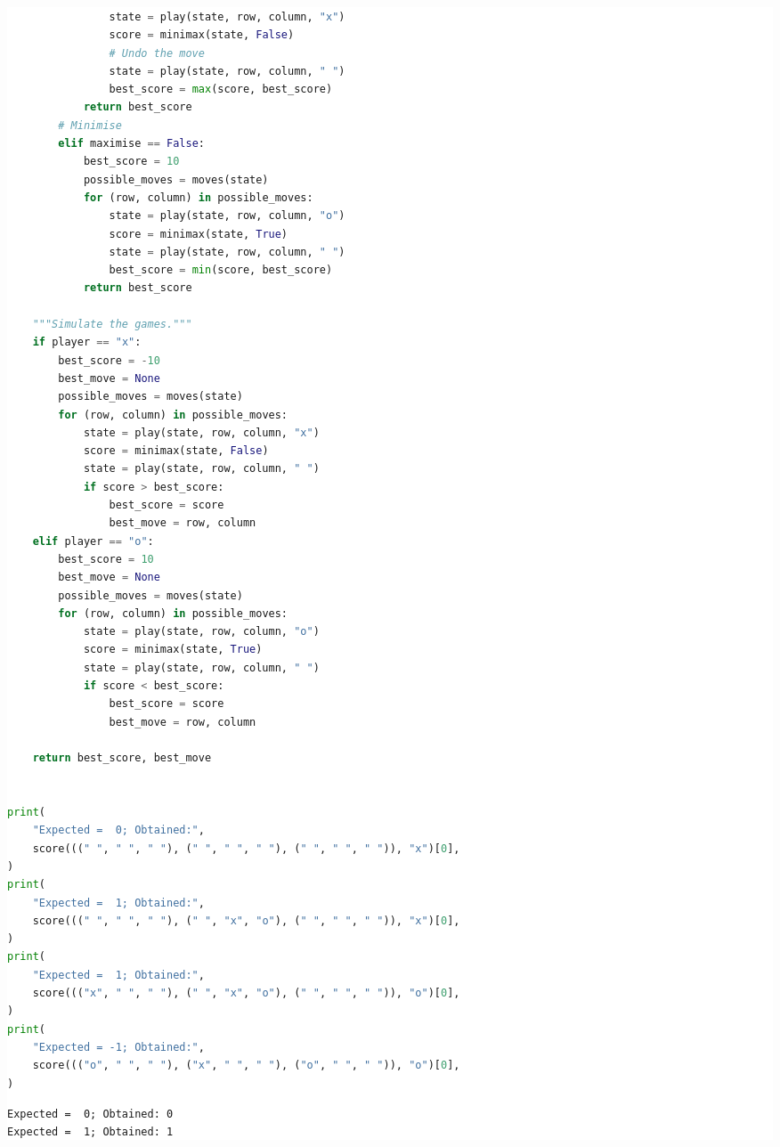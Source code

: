 ```python
                state = play(state, row, column, "x")
                score = minimax(state, False)
                # Undo the move
                state = play(state, row, column, " ")
                best_score = max(score, best_score)
            return best_score
        # Minimise
        elif maximise == False:
            best_score = 10
            possible_moves = moves(state)
            for (row, column) in possible_moves:
                state = play(state, row, column, "o")
                score = minimax(state, True)
                state = play(state, row, column, " ")
                best_score = min(score, best_score)
            return best_score

    """Simulate the games."""
    if player == "x":
        best_score = -10
        best_move = None
        possible_moves = moves(state)
        for (row, column) in possible_moves:
            state = play(state, row, column, "x")
            score = minimax(state, False)
            state = play(state, row, column, " ")
            if score > best_score:
                best_score = score
                best_move = row, column
    elif player == "o":
        best_score = 10
        best_move = None
        possible_moves = moves(state)
        for (row, column) in possible_moves:
            state = play(state, row, column, "o")
            score = minimax(state, True)
            state = play(state, row, column, " ")
            if score < best_score:
                best_score = score
                best_move = row, column

    return best_score, best_move


print(
    "Expected =  0; Obtained:",
    score(((" ", " ", " "), (" ", " ", " "), (" ", " ", " ")), "x")[0],
)
print(
    "Expected =  1; Obtained:",
    score(((" ", " ", " "), (" ", "x", "o"), (" ", " ", " ")), "x")[0],
)
print(
    "Expected =  1; Obtained:",
    score((("x", " ", " "), (" ", "x", "o"), (" ", " ", " ")), "o")[0],
)
print(
    "Expected = -1; Obtained:",
    score((("o", " ", " "), ("x", " ", " "), ("o", " ", " ")), "o")[0],
)
```
    Expected =  0; Obtained: 0
    Expected =  1; Obtained: 1
